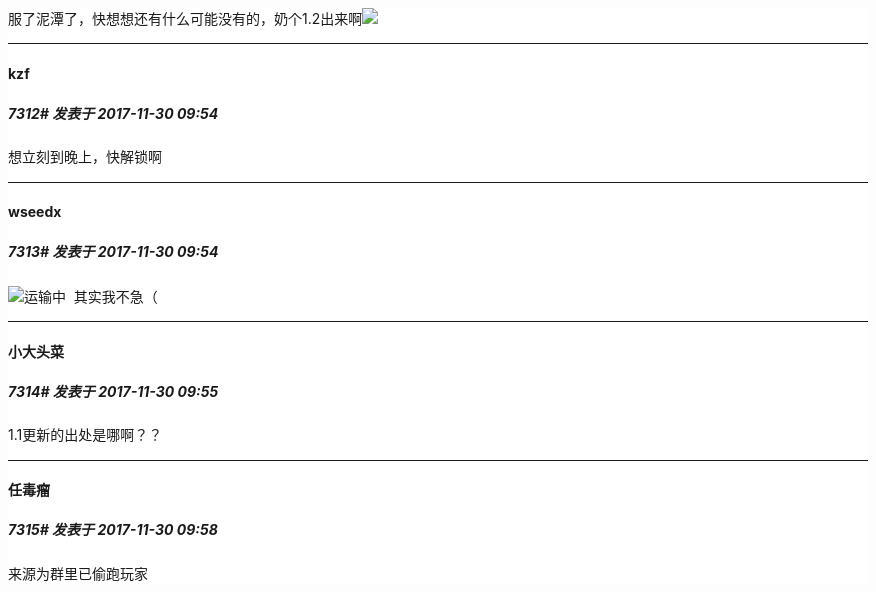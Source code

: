 


服了泥潭了，快想想还有什么可能没有的，奶个1.2出来啊<img src="https://static.saraba1st.com/image/smiley/face2017/068.png" referrerpolicy="no-referrer">







*****

####  kzf  
##### 7312#       发表于 2017-11-30 09:54




想立刻到晚上，快解锁啊







*****

####  wseedx  
##### 7313#       发表于 2017-11-30 09:54



<img src="https://static.saraba1st.com/image/smiley/face2017/001.png" referrerpolicy="no-referrer">运输中  其实我不急（







*****

####  小大头菜  
##### 7314#       发表于 2017-11-30 09:55




1.1更新的出处是哪啊？？







*****

####  任毒瘤  
##### 7315#       发表于 2017-11-30 09:58




来源为群里已偷跑玩家


